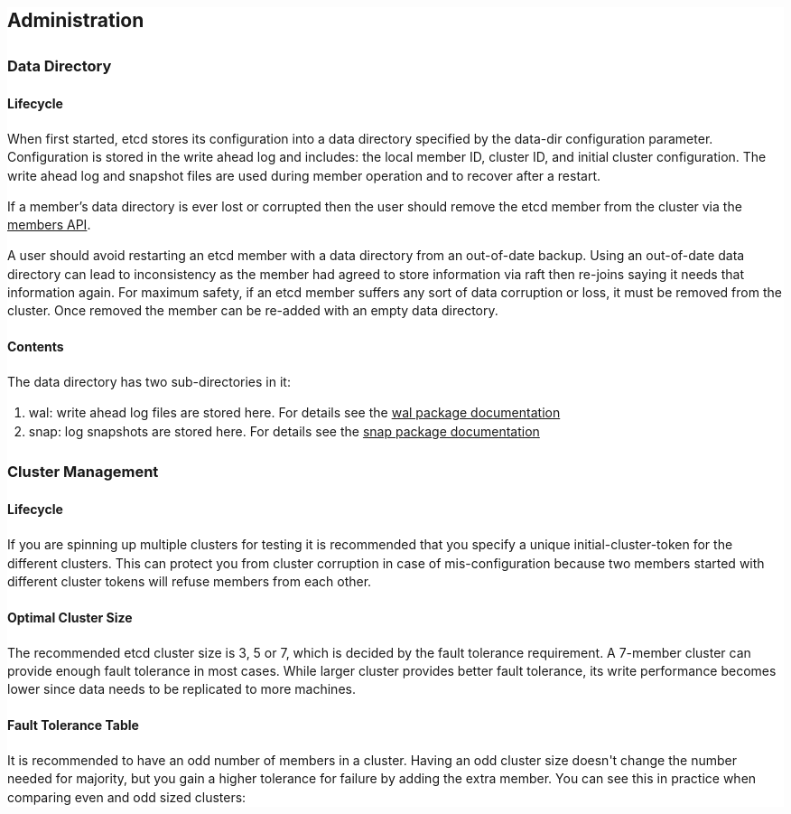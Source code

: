 ## Administration

### Data Directory

#### Lifecycle

When first started, etcd stores its configuration into a data directory specified by the data-dir configuration parameter.
Configuration is stored in the write ahead log and includes: the local member ID, cluster ID, and initial cluster configuration.
The write ahead log and snapshot files are used during member operation and to recover after a restart.

If a member’s data directory is ever lost or corrupted then the user should remove the etcd member from the cluster via the [members API][members-api].

A user should avoid restarting an etcd member with a data directory from an out-of-date backup.
Using an out-of-date data directory can lead to inconsistency as the member had agreed to store information via raft then re-joins saying it needs that information again.
For maximum safety, if an etcd member suffers any sort of data corruption or loss, it must be removed from the cluster.
Once removed the member can be re-added with an empty data directory.

[members-api]: https://github.com/coreos/etcd/blob/master/Documentation/other_apis.md#members-api

#### Contents

The data directory has two sub-directories in it:

1. wal: write ahead log files are stored here. For details see the [wal package documentation][wal-pkg]
2. snap: log snapshots are stored here. For details see the [snap package documentation][snap-pkg]

[wal-pkg]: http://godoc.org/github.com/coreos/etcd/wal
[snap-pkg]: http://godoc.org/github.com/coreos/etcd/snap

### Cluster Management

#### Lifecycle

If you are spinning up multiple clusters for testing it is recommended that you specify a unique initial-cluster-token for the different clusters.
This can protect you from cluster corruption in case of mis-configuration because two members started with different cluster tokens will refuse members from each other.

#### Optimal Cluster Size

The recommended etcd cluster size is 3, 5 or 7, which is decided by the fault tolerance requirement. A 7-member cluster can provide enough fault tolerance in most cases. While larger cluster provides better fault tolerance, its write performance becomes lower since data needs to be replicated to more machines.

#### Fault Tolerance Table

It is recommended to have an odd number of members in a cluster. Having an odd cluster size doesn't change the number needed for majority, but you gain a higher tolerance for failure by adding the extra member. You can see this in practice when comparing even and odd sized clusters:


[change peer url]: https://github.com/coreos/etcd/blob/master/Documentation/other_apis.md#change-the-peer-urls-of-a-member
